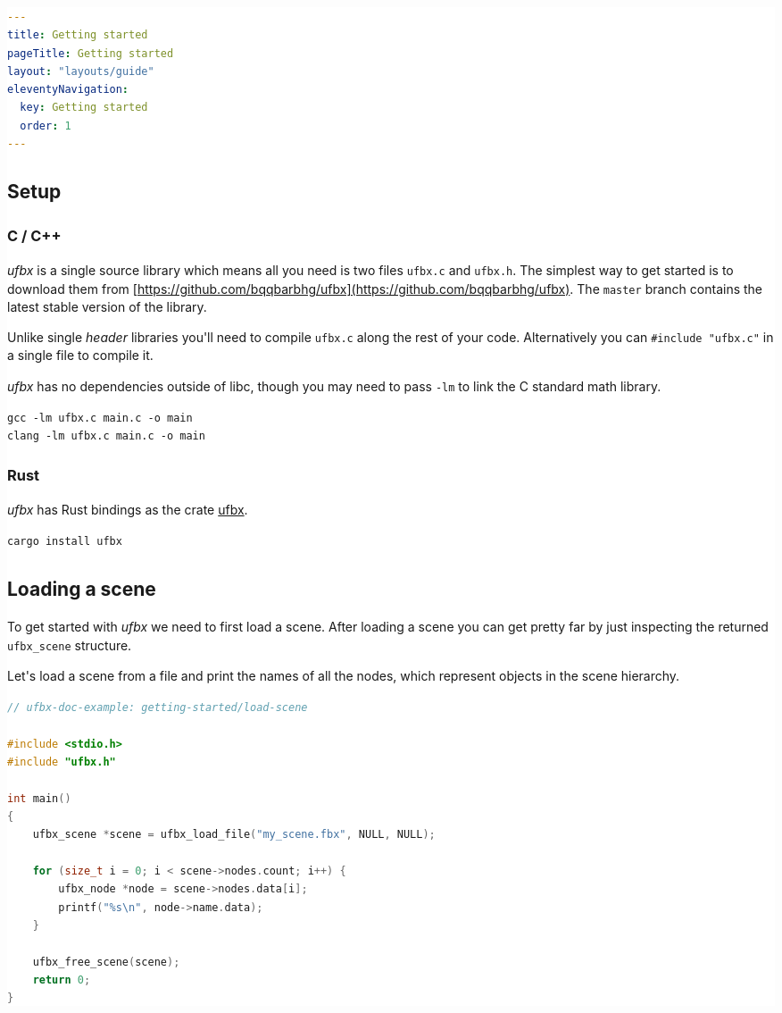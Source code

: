 ```yaml
---
title: Getting started
pageTitle: Getting started
layout: "layouts/guide"
eleventyNavigation:
  key: Getting started
  order: 1
---
```


## Setup

### C / C++

*ufbx* is a single source library which means all you need is two files `ufbx.c` and `ufbx.h`.
The simplest way to get started is to download them from [https://github.com/bqqbarbhg/ufbx](https://github.com/bqqbarbhg/ufbx). The `master` branch contains the latest stable version of the library.

Unlike single *header* libraries you'll need to compile `ufbx.c` along the rest of your code.
Alternatively you can `#include "ufbx.c"` in a single file to compile it.

*ufbx* has no dependencies outside of libc, though you may need to pass `-lm` to link the C
standard math library.

```
gcc -lm ufbx.c main.c -o main
clang -lm ufbx.c main.c -o main
```

### Rust

*ufbx* has Rust bindings as the crate [ufbx](https://crates.io/crates/ufbx).

```
cargo install ufbx
```

## Loading a scene

To get started with *ufbx* we need to first load a scene.
After loading a scene you can get pretty far by just inspecting the returned `ufbx_scene` structure.

Let's load a scene from a file and print the names of all the nodes,
which represent objects in the scene hierarchy.

```c
// ufbx-doc-example: getting-started/load-scene

#include <stdio.h>
#include "ufbx.h"

int main()
{
    ufbx_scene *scene = ufbx_load_file("my_scene.fbx", NULL, NULL);

    for (size_t i = 0; i < scene->nodes.count; i++) {
        ufbx_node *node = scene->nodes.data[i];
        printf("%s\n", node->name.data);
    }

    ufbx_free_scene(scene);
    return 0;
}
```
